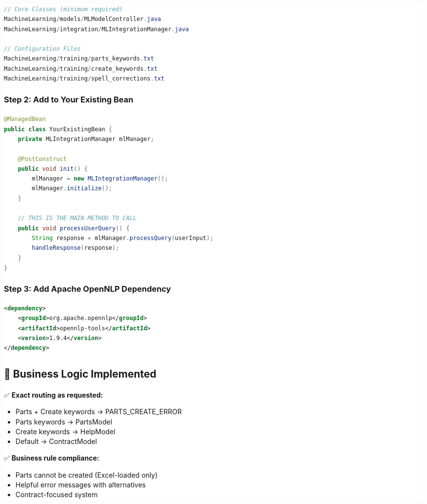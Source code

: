 ```java
// Core Classes (minimum required)
MachineLearning/models/MLModelController.java
MachineLearning/integration/MLIntegrationManager.java

// Configuration Files  
MachineLearning/training/parts_keywords.txt
MachineLearning/training/create_keywords.txt
MachineLearning/training/spell_corrections.txt
```

### **Step 2: Add to Your Existing Bean**
```java
@ManagedBean
public class YourExistingBean {
    private MLIntegrationManager mlManager;
    
    @PostConstruct
    public void init() {
        mlManager = new MLIntegrationManager();
        mlManager.initialize();
    }
    
    // THIS IS THE MAIN METHOD TO CALL
    public void processUserQuery() {
        String response = mlManager.processQuery(userInput);
        handleResponse(response);
    }
}
```

### **Step 3: Add Apache OpenNLP Dependency**
```xml
<dependency>
    <groupId>org.apache.opennlp</groupId>
    <artifactId>opennlp-tools</artifactId>
    <version>1.9.4</version>
</dependency>
```

## 🎯 **Business Logic Implemented**

✅ **Exact routing as requested:**
- Parts + Create keywords → PARTS_CREATE_ERROR  
- Parts keywords → PartsModel
- Create keywords → HelpModel
- Default → ContractModel

✅ **Business rule compliance:**
- Parts cannot be created (Excel-loaded only)
- Helpful error messages with alternatives
- Contract-focused system
